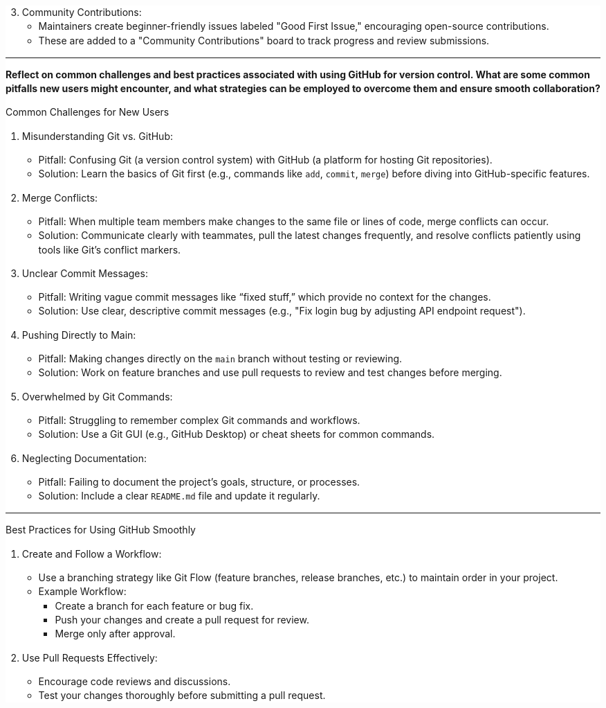 3. Community Contributions:
   - Maintainers create beginner-friendly issues labeled "Good First Issue," encouraging open-source contributions.
   - These are added to a "Community Contributions" board to track progress and review submissions.

---


**Reflect on common challenges and best practices associated with using GitHub for version control. What are some common pitfalls new users might encounter, and what strategies can be employed to overcome them and ensure smooth collaboration?**

Common Challenges for New Users
1. Misunderstanding Git vs. GitHub:
   - Pitfall: Confusing Git (a version control system) with GitHub (a platform for hosting Git repositories).
   - Solution: Learn the basics of Git first (e.g., commands like `add`, `commit`, `merge`) before diving into GitHub-specific features.

2. Merge Conflicts:
   - Pitfall: When multiple team members make changes to the same file or lines of code, merge conflicts can occur.
   - Solution: Communicate clearly with teammates, pull the latest changes frequently, and resolve conflicts patiently using tools like Git’s conflict markers.

3. Unclear Commit Messages:
   - Pitfall: Writing vague commit messages like “fixed stuff,” which provide no context for the changes.
   - Solution: Use clear, descriptive commit messages (e.g., "Fix login bug by adjusting API endpoint request").

4. Pushing Directly to Main:
   - Pitfall: Making changes directly on the `main` branch without testing or reviewing.
   - Solution: Work on feature branches and use pull requests to review and test changes before merging.

5. Overwhelmed by Git Commands:
   - Pitfall: Struggling to remember complex Git commands and workflows.
   - Solution: Use a Git GUI (e.g., GitHub Desktop) or cheat sheets for common commands.

6. Neglecting Documentation:
   - Pitfall: Failing to document the project’s goals, structure, or processes.
   - Solution: Include a clear `README.md` file and update it regularly.

---

Best Practices for Using GitHub Smoothly
1. Create and Follow a Workflow:
   - Use a branching strategy like Git Flow (feature branches, release branches, etc.) to maintain order in your project.
   - Example Workflow:
     - Create a branch for each feature or bug fix.
     - Push your changes and create a pull request for review.
     - Merge only after approval.

2. Use Pull Requests Effectively:
   - Encourage code reviews and discussions.
   - Test your changes thoroughly before submitting a pull request.
